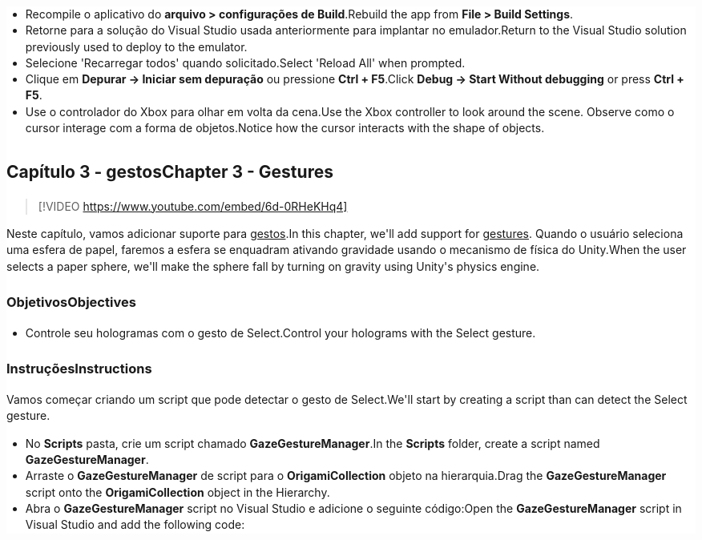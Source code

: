 * <span data-ttu-id="5d1ab-207">Recompile o aplicativo do **arquivo > configurações de Build**.</span><span class="sxs-lookup"><span data-stu-id="5d1ab-207">Rebuild the app from **File > Build Settings**.</span></span>
* <span data-ttu-id="5d1ab-208">Retorne para a solução do Visual Studio usada anteriormente para implantar no emulador.</span><span class="sxs-lookup"><span data-stu-id="5d1ab-208">Return to the Visual Studio solution previously used to deploy to the emulator.</span></span>
* <span data-ttu-id="5d1ab-209">Selecione 'Recarregar todos' quando solicitado.</span><span class="sxs-lookup"><span data-stu-id="5d1ab-209">Select 'Reload All' when prompted.</span></span>
* <span data-ttu-id="5d1ab-210">Clique em **Depurar -> Iniciar sem depuração** ou pressione **Ctrl + F5**.</span><span class="sxs-lookup"><span data-stu-id="5d1ab-210">Click **Debug -> Start Without debugging** or press **Ctrl + F5**.</span></span>
* <span data-ttu-id="5d1ab-211">Use o controlador do Xbox para olhar em volta da cena.</span><span class="sxs-lookup"><span data-stu-id="5d1ab-211">Use the Xbox controller to look around the scene.</span></span> <span data-ttu-id="5d1ab-212">Observe como o cursor interage com a forma de objetos.</span><span class="sxs-lookup"><span data-stu-id="5d1ab-212">Notice how the cursor interacts with the shape of objects.</span></span>

## <a name="chapter-3---gestures"></a><span data-ttu-id="5d1ab-213">Capítulo 3 - gestos</span><span class="sxs-lookup"><span data-stu-id="5d1ab-213">Chapter 3 - Gestures</span></span>

>[!VIDEO https://www.youtube.com/embed/6d-0RHeKHq4]

<span data-ttu-id="5d1ab-214">Neste capítulo, vamos adicionar suporte para [gestos](gestures.md).</span><span class="sxs-lookup"><span data-stu-id="5d1ab-214">In this chapter, we'll add support for [gestures](gestures.md).</span></span> <span data-ttu-id="5d1ab-215">Quando o usuário seleciona uma esfera de papel, faremos a esfera se enquadram ativando gravidade usando o mecanismo de física do Unity.</span><span class="sxs-lookup"><span data-stu-id="5d1ab-215">When the user selects a paper sphere, we'll make the sphere fall by turning on gravity using Unity's physics engine.</span></span>

### <a name="objectives"></a><span data-ttu-id="5d1ab-216">Objetivos</span><span class="sxs-lookup"><span data-stu-id="5d1ab-216">Objectives</span></span>

* <span data-ttu-id="5d1ab-217">Controle seu hologramas com o gesto de Select.</span><span class="sxs-lookup"><span data-stu-id="5d1ab-217">Control your holograms with the Select gesture.</span></span>

### <a name="instructions"></a><span data-ttu-id="5d1ab-218">Instruções</span><span class="sxs-lookup"><span data-stu-id="5d1ab-218">Instructions</span></span>

<span data-ttu-id="5d1ab-219">Vamos começar criando um script que pode detectar o gesto de Select.</span><span class="sxs-lookup"><span data-stu-id="5d1ab-219">We'll start by creating a script than can detect the Select gesture.</span></span>

* <span data-ttu-id="5d1ab-220">No **Scripts** pasta, crie um script chamado **GazeGestureManager**.</span><span class="sxs-lookup"><span data-stu-id="5d1ab-220">In the **Scripts** folder, create a script named **GazeGestureManager**.</span></span>
* <span data-ttu-id="5d1ab-221">Arraste o **GazeGestureManager** de script para o **OrigamiCollection** objeto na hierarquia.</span><span class="sxs-lookup"><span data-stu-id="5d1ab-221">Drag the **GazeGestureManager** script onto the **OrigamiCollection** object in the Hierarchy.</span></span>
* <span data-ttu-id="5d1ab-222">Abra o **GazeGestureManager** script no Visual Studio e adicione o seguinte código:</span><span class="sxs-lookup"><span data-stu-id="5d1ab-222">Open the **GazeGestureManager** script in Visual Studio and add the following code:</span></span>
